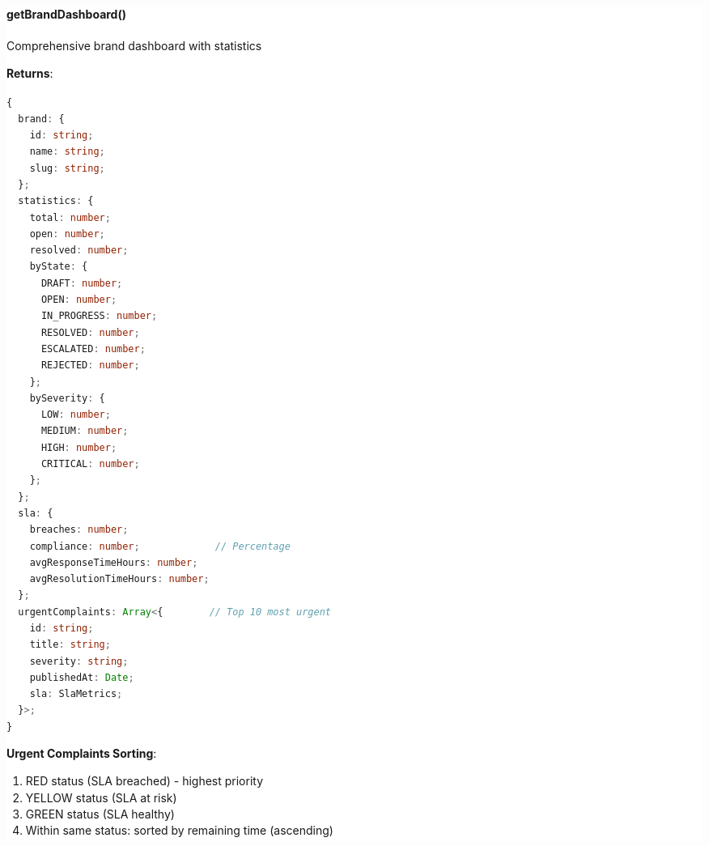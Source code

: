 #### getBrandDashboard()
Comprehensive brand dashboard with statistics

**Returns**:
```typescript
{
  brand: {
    id: string;
    name: string;
    slug: string;
  };
  statistics: {
    total: number;
    open: number;
    resolved: number;
    byState: {
      DRAFT: number;
      OPEN: number;
      IN_PROGRESS: number;
      RESOLVED: number;
      ESCALATED: number;
      REJECTED: number;
    };
    bySeverity: {
      LOW: number;
      MEDIUM: number;
      HIGH: number;
      CRITICAL: number;
    };
  };
  sla: {
    breaches: number;
    compliance: number;             // Percentage
    avgResponseTimeHours: number;
    avgResolutionTimeHours: number;
  };
  urgentComplaints: Array<{        // Top 10 most urgent
    id: string;
    title: string;
    severity: string;
    publishedAt: Date;
    sla: SlaMetrics;
  }>;
}
```

**Urgent Complaints Sorting**:
1. RED status (SLA breached) - highest priority
2. YELLOW status (SLA at risk)
3. GREEN status (SLA healthy)
4. Within same status: sorted by remaining time (ascending)
